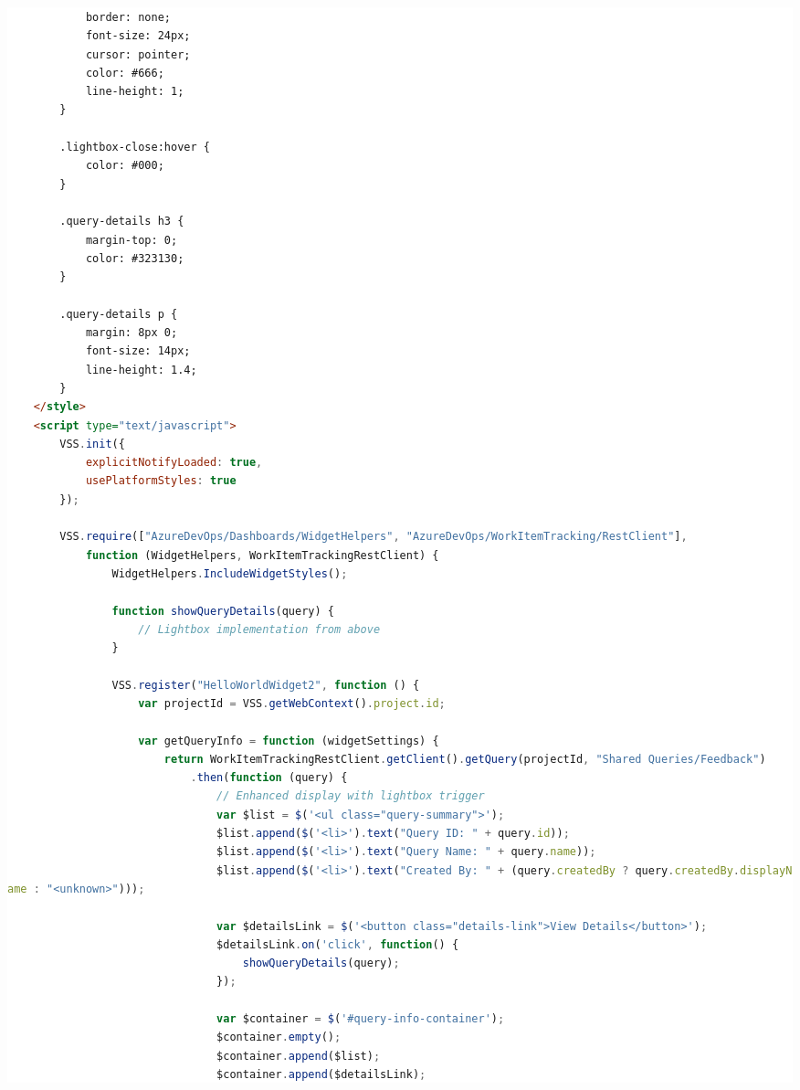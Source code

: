 ```html
            border: none;
            font-size: 24px;
            cursor: pointer;
            color: #666;
            line-height: 1;
        }
        
        .lightbox-close:hover {
            color: #000;
        }
        
        .query-details h3 {
            margin-top: 0;
            color: #323130;
        }
        
        .query-details p {
            margin: 8px 0;
            font-size: 14px;
            line-height: 1.4;
        }
    </style>
    <script type="text/javascript">
        VSS.init({
            explicitNotifyLoaded: true,
            usePlatformStyles: true
        });

        VSS.require(["AzureDevOps/Dashboards/WidgetHelpers", "AzureDevOps/WorkItemTracking/RestClient"], 
            function (WidgetHelpers, WorkItemTrackingRestClient) {
                WidgetHelpers.IncludeWidgetStyles();
                
                function showQueryDetails(query) {
                    // Lightbox implementation from above
                }
                
                VSS.register("HelloWorldWidget2", function () {                
                    var projectId = VSS.getWebContext().project.id;

                    var getQueryInfo = function (widgetSettings) {
                        return WorkItemTrackingRestClient.getClient().getQuery(projectId, "Shared Queries/Feedback")
                            .then(function (query) {
                                // Enhanced display with lightbox trigger
                                var $list = $('<ul class="query-summary">');                                
                                $list.append($('<li>').text("Query ID: " + query.id));
                                $list.append($('<li>').text("Query Name: " + query.name));
                                $list.append($('<li>').text("Created By: " + (query.createdBy ? query.createdBy.displayName : "<unknown>")));

                                var $detailsLink = $('<button class="details-link">View Details</button>');
                                $detailsLink.on('click', function() {
                                    showQueryDetails(query);
                                });

                                var $container = $('#query-info-container');
                                $container.empty();
                                $container.append($list);
                                $container.append($detailsLink);

```